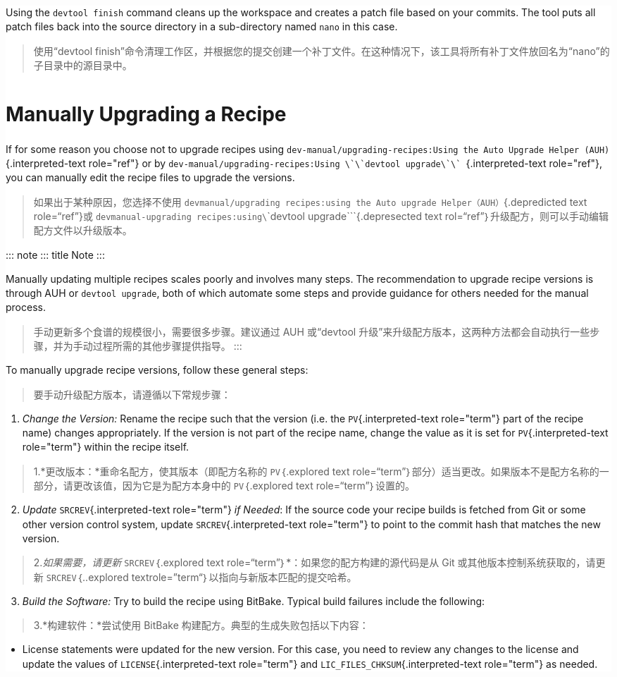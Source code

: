 Using the `devtool finish` command cleans up the workspace and creates a patch file based on your commits. The tool puts all patch files back into the source directory in a sub-directory named `nano` in this case.

> 使用“devtool finish”命令清理工作区，并根据您的提交创建一个补丁文件。在这种情况下，该工具将所有补丁文件放回名为“nano”的子目录中的源目录中。

# Manually Upgrading a Recipe

If for some reason you choose not to upgrade recipes using `dev-manual/upgrading-recipes:Using the Auto Upgrade Helper (AUH)`{.interpreted-text role="ref"} or by ``dev-manual/upgrading-recipes:Using \`\`devtool upgrade\`\` ``{.interpreted-text role="ref"}, you can manually edit the recipe files to upgrade the versions.

> 如果出于某种原因，您选择不使用 `devmanual/upgrading recipes:using the Auto upgrade Helper（AUH）`{.depredicted text role=“ref”}或 `devmanual-upgrading recipes:using\`\`devtool upgrade\`\``{.depresected text rol=“ref”｝升级配方，则可以手动编辑配方文件以升级版本。

::: note
::: title
Note
:::

Manually updating multiple recipes scales poorly and involves many steps. The recommendation to upgrade recipe versions is through AUH or `devtool upgrade`, both of which automate some steps and provide guidance for others needed for the manual process.

> 手动更新多个食谱的规模很小，需要很多步骤。建议通过 AUH 或“devtool 升级”来升级配方版本，这两种方法都会自动执行一些步骤，并为手动过程所需的其他步骤提供指导。
> :::

To manually upgrade recipe versions, follow these general steps:

> 要手动升级配方版本，请遵循以下常规步骤：

1. *Change the Version:* Rename the recipe such that the version (i.e. the `PV`{.interpreted-text role="term"} part of the recipe name) changes appropriately. If the version is not part of the recipe name, change the value as it is set for `PV`{.interpreted-text role="term"} within the recipe itself.

> 1.*更改版本：*重命名配方，使其版本（即配方名称的 `PV`｛.explored text role=“term”｝部分）适当更改。如果版本不是配方名称的一部分，请更改该值，因为它是为配方本身中的 `PV`｛.explored text role=“term”｝设置的。

2. *Update* `SRCREV`{.interpreted-text role="term"} *if Needed*: If the source code your recipe builds is fetched from Git or some other version control system, update `SRCREV`{.interpreted-text role="term"} to point to the commit hash that matches the new version.

> 2.*如果需要，请更新* `SRCREV`｛.explored text role=“term”｝*：如果您的配方构建的源代码是从 Git 或其他版本控制系统获取的，请更新 `SRCREV`｛..explored textrole=”term“｝以指向与新版本匹配的提交哈希。

3. *Build the Software:* Try to build the recipe using BitBake. Typical build failures include the following:

> 3.*构建软件：*尝试使用 BitBake 构建配方。典型的生成失败包括以下内容：

- License statements were updated for the new version. For this case, you need to review any changes to the license and update the values of `LICENSE`{.interpreted-text role="term"} and `LIC_FILES_CHKSUM`{.interpreted-text role="term"} as needed.
